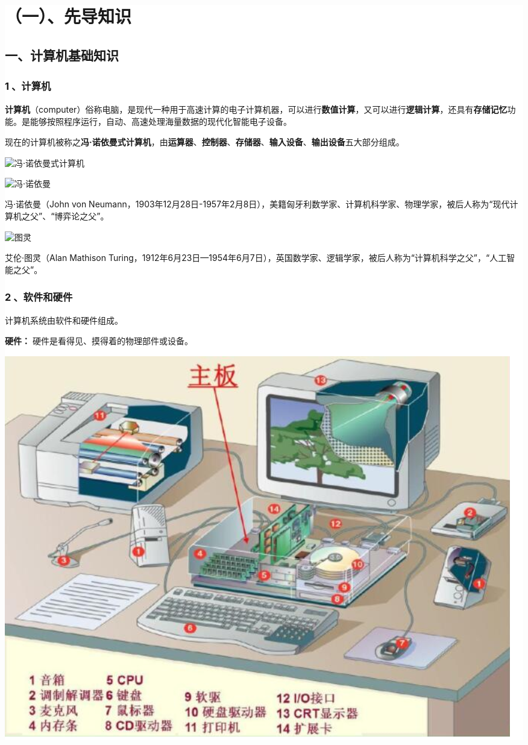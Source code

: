# （一）、先导知识



## 一、计算机基础知识

### 1 、计算机

**计算机**（computer）俗称电脑，是现代一种用于高速计算的电子计算机器，可以进行**数值计算**，又可以进行**逻辑计算**，还具有**存储记忆**功能。是能够按照程序运行，自动、高速处理海量数据的现代化智能电子设备。

现在的计算机被称之**冯·诺依曼式计算机**，由**运算器**、**控制器**、**存储器**、**输入设备**、**输出设备**五大部分组成。

![冯·诺依曼式计算机](https://learn.fuming.site/front-end/html5css3/%E8%AF%BE%E5%89%8D%E7%9F%A5%E8%AF%86/images/%E5%86%AF%E8%AF%BA%E4%BE%9D%E6%9B%BC%E8%AE%A1%E7%AE%97%E6%9C%BA.jpg)

![冯·诺依曼](https://learn.fuming.site/front-end/html5css3/%E8%AF%BE%E5%89%8D%E7%9F%A5%E8%AF%86/images/%E5%86%AF%E8%AF%BA%E4%BE%9D%E6%9B%BC.jpg)

冯·诺依曼（John von Neumann，1903年12月28日-1957年2月8日），美籍匈牙利数学家、计算机科学家、物理学家，被后人称为“现代计算机之父”、“博弈论之父”。

![图灵](https://learn.fuming.site/front-end/html5css3/%E8%AF%BE%E5%89%8D%E7%9F%A5%E8%AF%86/images/%E5%9B%BE%E7%81%B5.jpg)

艾伦·图灵（Alan Mathison Turing，1912年6月23日—1954年6月7日），英国数学家、逻辑学家，被后人称为“计算机科学之父”，“人工智能之父”。

### 2 、软件和硬件

计算机系统由软件和硬件组成。

**硬件：** 硬件是看得见、摸得着的物理部件或设备。

![1653708047736](html.assets/1653708047736.png)
